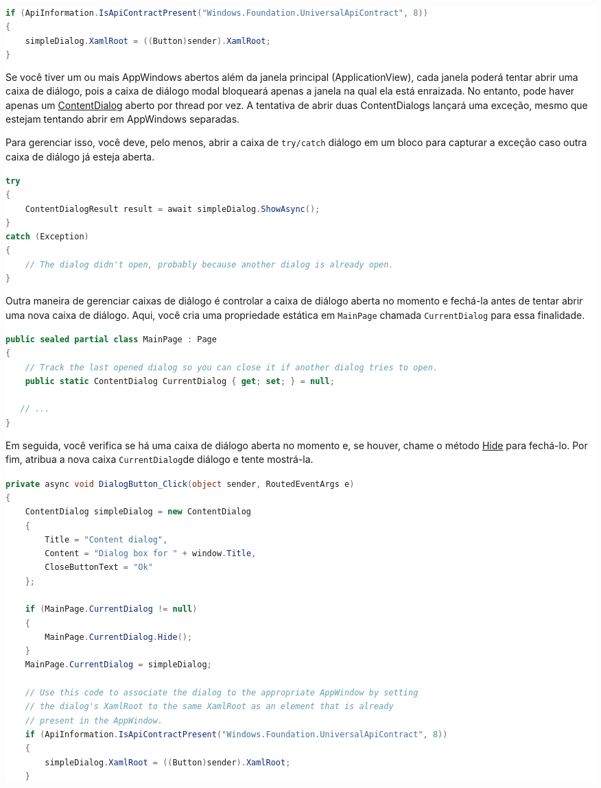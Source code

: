 ```csharp
if (ApiInformation.IsApiContractPresent("Windows.Foundation.UniversalApiContract", 8))
{
    simpleDialog.XamlRoot = ((Button)sender).XamlRoot;
}
```

Se você tiver um ou mais AppWindows abertos além da janela principal (ApplicationView), cada janela poderá tentar abrir uma caixa de diálogo, pois a caixa de diálogo modal bloqueará apenas a janela na qual ela está enraizada. No entanto, pode haver apenas um [ContentDialog](/uwp/api/windows.ui.xaml.controls.contentdialog) aberto por thread por vez. A tentativa de abrir duas ContentDialogs lançará uma exceção, mesmo que estejam tentando abrir em AppWindows separadas.

Para gerenciar isso, você deve, pelo menos, abrir a caixa de `try/catch` diálogo em um bloco para capturar a exceção caso outra caixa de diálogo já esteja aberta.

```csharp
try
{
    ContentDialogResult result = await simpleDialog.ShowAsync();
}
catch (Exception)
{
    // The dialog didn't open, probably because another dialog is already open.
}
```

Outra maneira de gerenciar caixas de diálogo é controlar a caixa de diálogo aberta no momento e fechá-la antes de tentar abrir uma nova caixa de diálogo. Aqui, você cria uma propriedade estática em `MainPage` chamada `CurrentDialog` para essa finalidade.

```csharp
public sealed partial class MainPage : Page
{
    // Track the last opened dialog so you can close it if another dialog tries to open.
    public static ContentDialog CurrentDialog { get; set; } = null;

   // ...
}
```

Em seguida, você verifica se há uma caixa de diálogo aberta no momento e, se houver, chame o método [Hide](/uwp/api/windows.ui.xaml.controls.contentdialog.hide) para fechá-lo. Por fim, atribua a nova caixa `CurrentDialog`de diálogo e tente mostrá-la.

```csharp
private async void DialogButton_Click(object sender, RoutedEventArgs e)
{
    ContentDialog simpleDialog = new ContentDialog
    {
        Title = "Content dialog",
        Content = "Dialog box for " + window.Title,
        CloseButtonText = "Ok"
    };

    if (MainPage.CurrentDialog != null)
    {
        MainPage.CurrentDialog.Hide();
    }
    MainPage.CurrentDialog = simpleDialog;

    // Use this code to associate the dialog to the appropriate AppWindow by setting
    // the dialog's XamlRoot to the same XamlRoot as an element that is already
    // present in the AppWindow.
    if (ApiInformation.IsApiContractPresent("Windows.Foundation.UniversalApiContract", 8))
    {
        simpleDialog.XamlRoot = ((Button)sender).XamlRoot;
    }
```